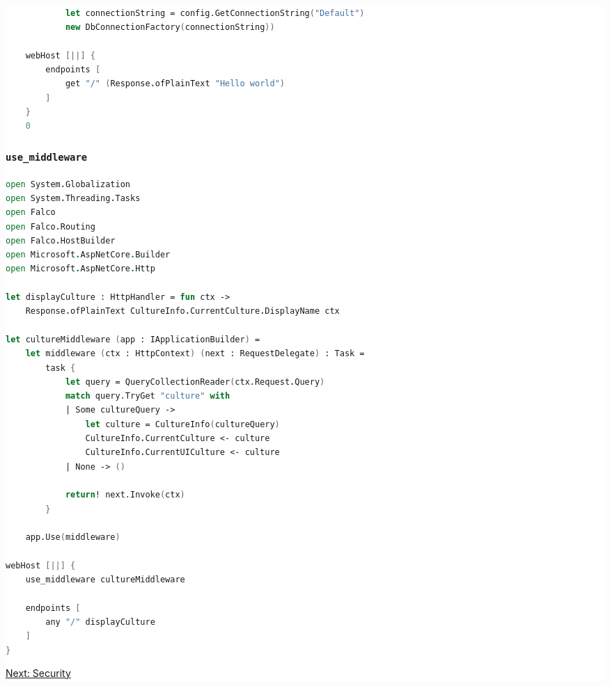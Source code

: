 ```fsharp
            let connectionString = config.GetConnectionString("Default")
            new DbConnectionFactory(connectionString))

    webHost [||] {
        endpoints [
            get "/" (Response.ofPlainText "Hello world")
        ]
    }
    0
```

### `use_middleware`

```fsharp
open System.Globalization
open System.Threading.Tasks
open Falco
open Falco.Routing
open Falco.HostBuilder
open Microsoft.AspNetCore.Builder
open Microsoft.AspNetCore.Http

let displayCulture : HttpHandler = fun ctx ->
    Response.ofPlainText CultureInfo.CurrentCulture.DisplayName ctx

let cultureMiddleware (app : IApplicationBuilder) =
    let middleware (ctx : HttpContext) (next : RequestDelegate) : Task =
        task {
            let query = QueryCollectionReader(ctx.Request.Query)
            match query.TryGet "culture" with
            | Some cultureQuery ->
                let culture = CultureInfo(cultureQuery)
                CultureInfo.CurrentCulture <- culture
                CultureInfo.CurrentUICulture <- culture
            | None -> ()

            return! next.Invoke(ctx)
        }

    app.Use(middleware)

webHost [||] {
    use_middleware cultureMiddleware

    endpoints [
        any "/" displayCulture
    ]
}
```


[Next: Security](security.md)